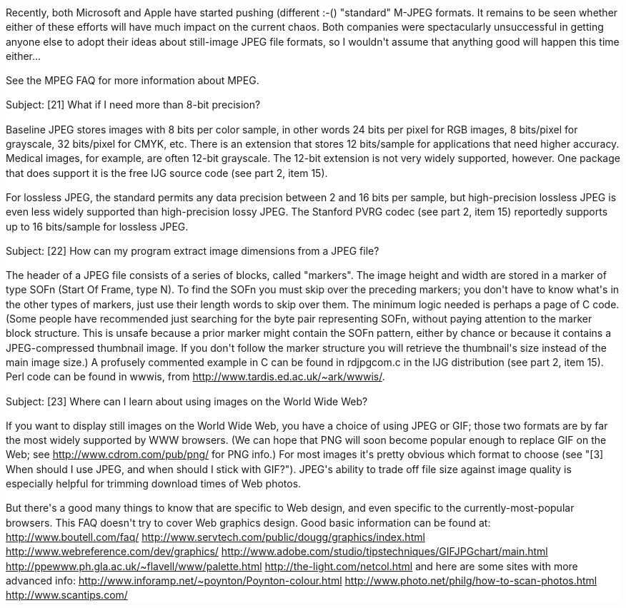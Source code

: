 Recently, both Microsoft and Apple have started pushing (different :-()
"standard" M-JPEG formats.  It remains to be seen whether either of these
efforts will have much impact on the current chaos.  Both companies were
spectacularly unsuccessful in getting anyone else to adopt their ideas about
still-image JPEG file formats, so I wouldn't assume that anything good will
happen this time either...

See the MPEG FAQ for more information about MPEG.



Subject: [21] What if I need more than 8-bit precision?

Baseline JPEG stores images with 8 bits per color sample, in other words
24 bits per pixel for RGB images, 8 bits/pixel for grayscale, 32 bits/pixel
for CMYK, etc.  There is an extension that stores 12 bits/sample for
applications that need higher accuracy.  Medical images, for example, are
often 12-bit grayscale.  The 12-bit extension is not very widely supported,
however.  One package that does support it is the free IJG source code (see
part 2, item 15).

For lossless JPEG, the standard permits any data precision between 2 and 16
bits per sample, but high-precision lossless JPEG is even less widely
supported than high-precision lossy JPEG.  The Stanford PVRG codec (see
part 2, item 15) reportedly supports up to 16 bits/sample for lossless JPEG.



Subject: [22] How can my program extract image dimensions from a JPEG file?

The header of a JPEG file consists of a series of blocks, called "markers".
The image height and width are stored in a marker of type SOFn (Start Of
Frame, type N).  To find the SOFn you must skip over the preceding markers;
you don't have to know what's in the other types of markers, just use their
length words to skip over them.  The minimum logic needed is perhaps a page
of C code.  (Some people have recommended just searching for the byte pair
representing SOFn, without paying attention to the marker block structure.
This is unsafe because a prior marker might contain the SOFn pattern, either
by chance or because it contains a JPEG-compressed thumbnail image.  If you
don't follow the marker structure you will retrieve the thumbnail's size
instead of the main image size.)  A profusely commented example in C can be
found in rdjpgcom.c in the IJG distribution (see part 2, item 15).  Perl
code can be found in wwwis, from http://www.tardis.ed.ac.uk/~ark/wwwis/.



Subject: [23] Where can I learn about using images on the World Wide Web?

If you want to display still images on the World Wide Web, you have a choice
of using JPEG or GIF; those two formats are by far the most widely supported
by WWW browsers.  (We can hope that PNG will soon become popular enough to
replace GIF on the Web; see http://www.cdrom.com/pub/png/ for PNG info.)
For most images it's pretty obvious which format to choose
(see "[3] When should I use JPEG, and when should I stick with GIF?").
JPEG's ability to trade off file size against image quality is especially
helpful for trimming download times of Web photos.

But there's a good many things to know that are specific to Web design,
and even specific to the currently-most-popular browsers.  This FAQ doesn't
try to cover Web graphics design.  Good basic information can be found at:
    http://www.boutell.com/faq/
    http://www.servtech.com/public/dougg/graphics/index.html
    http://www.webreference.com/dev/graphics/
    http://www.adobe.com/studio/tipstechniques/GIFJPGchart/main.html
    http://ppewww.ph.gla.ac.uk/~flavell/www/palette.html
    http://the-light.com/netcol.html
and here are some sites with more advanced info:
    http://www.inforamp.net/~poynton/Poynton-colour.html
    http://www.photo.net/philg/how-to-scan-photos.html
    http://www.scantips.com/
